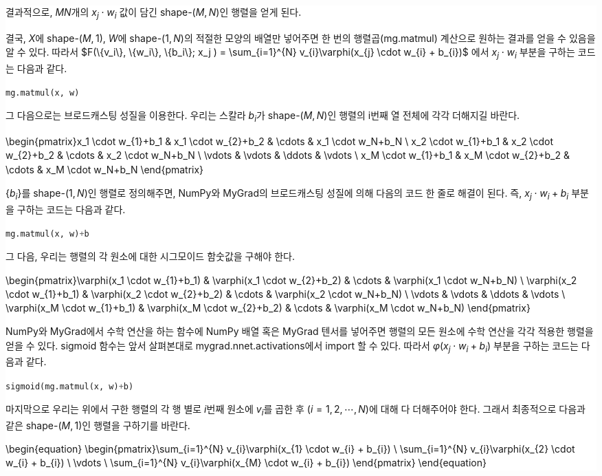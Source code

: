 결과적으로, $MN$개의 $x_{j} \cdot w_{i}$ 값이 담긴 shape-$(M, N)$인 행렬을 얻게 된다.


결국, $X$에 shape-$(M,1)$, $W$에 shape-$(1,N)$의 적절한 모양의 배열만 넣어주면 한 번의 행렬곱(mg.matmul) 계산으로 원하는 결과를 얻을 수 있음을 알 수 있다. 따라서 $F(\{v_i\}, \{w_i\}, \{b_i\}; x_j ) = \sum_{i=1}^{N} v_{i}\varphi(x_{j} \cdot w_{i} + b_{i})$ 에서 $x_{j} \cdot w_{i}$ 부분을 구하는 코드는 다음과 같다.

```python
mg.matmul(x, w)
```



그 다음으로는 브로드캐스팅 성질을 이용한다. 우리는 스칼라 $b_i$가 shape-$(M, N)$인 행렬의 i번째 열 전체에 각각 더해지길 바란다.

\begin{pmatrix}x_1 \cdot w_{1}+b_1 & x_1 \cdot w_{2}+b_2 & \cdots & x_1 \cdot w_N+b_N \\ 
x_2 \cdot w_{1}+b_1 & x_2 \cdot w_{2}+b_2 & \cdots & x_2 \cdot w_N+b_N \\
\vdots & \vdots & \ddots & \vdots \\
x_M \cdot w_{1}+b_1 & x_M \cdot w_{2}+b_2 & \cdots & x_M \cdot w_N+b_N 
\end{pmatrix}

$\{b_i\}$를 shape-$(1,N)$인 행렬로 정의해주면, NumPy와 MyGrad의 브로드캐스팅 성질에 의해 다음의 코드 한 줄로 해결이 된다. 즉, $x_{j} \cdot w_{i} + b_{i}$ 부분을 구하는 코드는 다음과 같다.

```python
mg.matmul(x, w)+b
```



그 다음, 우리는 행렬의 각 원소에 대한 시그모이드 함숫값을 구해야 한다.

\begin{pmatrix}\varphi(x_1 \cdot w_{1}+b_1) & \varphi(x_1 \cdot w_{2}+b_2) & \cdots & \varphi(x_1 \cdot w_N+b_N) \\ 
\varphi(x_2 \cdot w_{1}+b_1) & \varphi(x_2 \cdot w_{2}+b_2) & \cdots & \varphi(x_2 \cdot w_N+b_N) \\
\vdots & \vdots & \ddots & \vdots \\
\varphi(x_M \cdot w_{1}+b_1) & \varphi(x_M \cdot w_{2}+b_2) & \cdots & \varphi(x_M \cdot w_N+b_N) 
\end{pmatrix}

NumPy와 MyGrad에서 수학 연산을 하는 함수에 NumPy 배열 혹은 MyGrad 텐서를 넣어주면 행렬의 모든 원소에 수학 연산을 각각 적용한 행렬을 얻을 수 있다. sigmoid 함수는 앞서 살펴본대로 mygrad.nnet.activations에서 import 할 수 있다. 따라서 $\varphi(x_{j} \cdot w_{i} + b_{i})$ 부분을 구하는 코드는 다음과 같다.

```python
sigmoid(mg.matmul(x, w)+b)
```



마지막으로 우리는 위에서 구한 행렬의 각 행 별로 $i$번째 원소에 $v_i$를 곱한 후 $(i=1,2, \cdots, N)$에 대해 다 더해주어야 한다. 그래서 최종적으로 다음과 같은 shape-$(M,1)$인 행렬을 구하기를 바란다.

\begin{equation}
\begin{pmatrix}\sum_{i=1}^{N} v_{i}\varphi(x_{1} \cdot w_{i} + b_{i}) \\ 
\sum_{i=1}^{N} v_{i}\varphi(x_{2} \cdot w_{i} + b_{i}) \\
\vdots \\
\sum_{i=1}^{N} v_{i}\varphi(x_{M} \cdot w_{i} + b_{i})
\end{pmatrix}
\end{equation}
